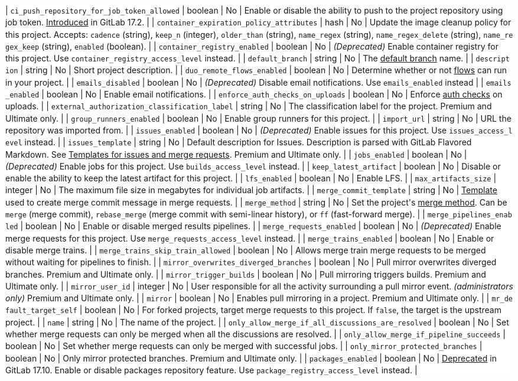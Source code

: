 | `ci_push_repository_for_job_token_allowed`         | boolean           | No       | Enable or disable the ability to push to the project repository using job token. [Introduced](https://gitlab.com/gitlab-org/gitlab/-/issues/389060) in GitLab 17.2. |
| `container_expiration_policy_attributes`           | hash              | No       | Update the image cleanup policy for this project. Accepts: `cadence` (string), `keep_n` (integer), `older_than` (string), `name_regex` (string), `name_regex_delete` (string), `name_regex_keep` (string), `enabled` (boolean). |
| `container_registry_enabled`                       | boolean           | No       | _(Deprecated)_ Enable container registry for this project. Use `container_registry_access_level` instead. |
| `default_branch`                                   | string            | No       | The [default branch](../user/project/repository/branches/default.md) name. |
| `description`                                      | string            | No       | Short project description. |
| `duo_remote_flows_enabled`                         | boolean           | No       | Determine whether or not [flows](../user/duo_agent_platform/flows/_index.md) can run in your project. |
| `emails_disabled`                                  | boolean           | No       | _(Deprecated)_ Disable email notifications. Use `emails_enabled` instead |
| `emails_enabled`                                   | boolean           | No       | Enable email notifications. |
| `enforce_auth_checks_on_uploads`                   | boolean           | No       | Enforce [auth checks](../security/user_file_uploads.md#enable-authorization-checks-for-all-media-files) on uploads. |
| `external_authorization_classification_label`      | string            | No       | The classification label for the project. Premium and Ultimate only. |
| `group_runners_enabled`                            | boolean           | No       | Enable group runners for this project. |
| `import_url`                                       | string            | No       | URL the repository was imported from. |
| `issues_enabled`                                   | boolean           | No       | _(Deprecated)_ Enable issues for this project. Use `issues_access_level` instead. |
| `issues_template`                                  | string            | No       | Default description for Issues. Description is parsed with GitLab Flavored Markdown. See [Templates for issues and merge requests](#templates-for-issues-and-merge-requests). Premium and Ultimate only. |
| `jobs_enabled`                                     | boolean           | No       | _(Deprecated)_ Enable jobs for this project. Use `builds_access_level` instead. |
| `keep_latest_artifact`                             | boolean           | No       | Disable or enable the ability to keep the latest artifact for this project. |
| `lfs_enabled`                                      | boolean           | No       | Enable LFS. |
| `max_artifacts_size`                               | integer           | No       | The maximum file size in megabytes for individual job artifacts. |
| `merge_commit_template`                            | string            | No       | [Template](../user/project/merge_requests/commit_templates.md) used to create merge commit message in merge requests. |
| `merge_method`                                     | string            | No       | Set the project's [merge method](../user/project/merge_requests/methods/_index.md). Can be `merge` (merge commit), `rebase_merge` (merge commit with semi-linear history), or `ff` (fast-forward merge). |
| `merge_pipelines_enabled`                          | boolean           | No       | Enable or disable merged results pipelines. |
| `merge_requests_enabled`                           | boolean           | No       | _(Deprecated)_ Enable merge requests for this project. Use `merge_requests_access_level` instead. |
| `merge_trains_enabled`                             | boolean           | No       | Enable or disable merge trains. |
| `merge_trains_skip_train_allowed`                  | boolean           | No       | Allows merge train merge requests to be merged without waiting for pipelines to finish. |
| `mirror_overwrites_diverged_branches`              | boolean           | No       | Pull mirror overwrites diverged branches. Premium and Ultimate only. |
| `mirror_trigger_builds`                            | boolean           | No       | Pull mirroring triggers builds. Premium and Ultimate only. |
| `mirror_user_id`                                   | integer           | No       | User responsible for all the activity surrounding a pull mirror event. _(administrators only)_ Premium and Ultimate only. |
| `mirror`                                           | boolean           | No       | Enables pull mirroring in a project. Premium and Ultimate only. |
| `mr_default_target_self`                           | boolean           | No       | For forked projects, target merge requests to this project. If `false`, the target is the upstream project. |
| `name`                                             | string            | No       | The name of the project. |
| `only_allow_merge_if_all_discussions_are_resolved` | boolean           | No       | Set whether merge requests can only be merged when all the discussions are resolved. |
| `only_allow_merge_if_pipeline_succeeds`            | boolean           | No       | Set whether merge requests can only be merged with successful jobs. |
| `only_mirror_protected_branches`                   | boolean           | No       | Only mirror protected branches. Premium and Ultimate only. |
| `packages_enabled`                                 | boolean           | No       | [Deprecated](https://gitlab.com/gitlab-org/gitlab/-/issues/454759) in GitLab 17.10. Enable or disable packages repository feature. Use `package_registry_access_level` instead. |